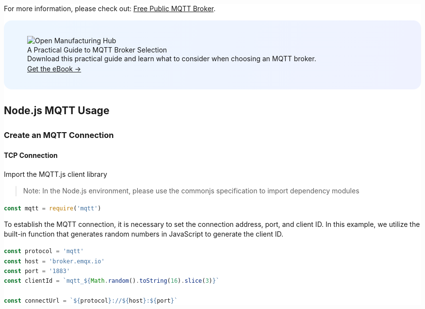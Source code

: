 For more information, please check out: [Free Public MQTT Broker](https://www.emqx.com/en/mqtt/public-mqtt5-broker).

<section
  class="promotion-pdf"
  style="border-radius: 16px; background: linear-gradient(102deg, #edf6ff 1.81%, #eff2ff 97.99%); padding: 32px 48px;"
>
  <div style="flex-shrink: 0;">
    <img loading="lazy" src="https://assets.emqx.com/images/b4cff1e553053873a87c4fa8713b99bc.png" alt="Open Manufacturing Hub" width="160" height="226">
  </div>
  <div>
    <div class="promotion-pdf__title" style="
    line-height: 1.2;
">
      A Practical Guide to MQTT Broker Selection
    </div>
    <div class="promotion-pdf__desc">
      Download this practical guide and learn what to consider when choosing an MQTT broker.
    </div>
    <a href="https://www.emqx.com/en/resources/a-practical-guide-to-mqtt-broker-selection?utm_campaign=embedded-a-practical-guide-to-mqtt-broker-selection&from=blog-how-to-use-mqtt-in-nodejs" class="button is-gradient">Get the eBook →</a>
  </div>
</section>

## Node.js MQTT Usage

### Create an MQTT Connection

#### TCP Connection

Import the MQTT.js client library

> Note: In the Node.js environment, please use the commonjs specification to import dependency modules

```javascript
const mqtt = require('mqtt')
```

To establish the MQTT connection, it is necessary to set the connection address, port, and client ID. In this example, we utilize the built-in function that generates random numbers in JavaScript to generate the client ID.

```javascript
const protocol = 'mqtt'
const host = 'broker.emqx.io'
const port = '1883'
const clientId = `mqtt_${Math.random().toString(16).slice(3)}`

const connectUrl = `${protocol}://${host}:${port}`
```
